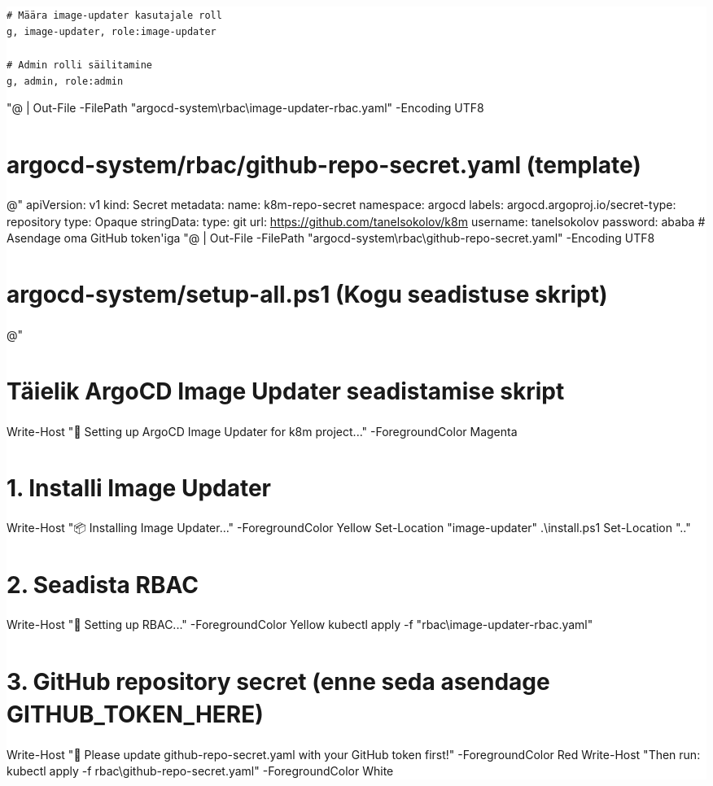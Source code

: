     # Määra image-updater kasutajale roll
    g, image-updater, role:image-updater
    
    # Admin rolli säilitamine
    g, admin, role:admin
"@ | Out-File -FilePath "argocd-system\rbac\image-updater-rbac.yaml" -Encoding UTF8

# argocd-system/rbac/github-repo-secret.yaml (template)
@"
apiVersion: v1
kind: Secret
metadata:
  name: k8m-repo-secret
  namespace: argocd
  labels:
    argocd.argoproj.io/secret-type: repository
type: Opaque
stringData:
  type: git
  url: https://github.com/tanelsokolov/k8m
  username: tanelsokolov
  password: ababa  # Asendage oma GitHub token'iga
"@ | Out-File -FilePath "argocd-system\rbac\github-repo-secret.yaml" -Encoding UTF8

# argocd-system/setup-all.ps1 (Kogu seadistuse skript)
@"
# Täielik ArgoCD Image Updater seadistamise skript

Write-Host "🔧 Setting up ArgoCD Image Updater for k8m project..." -ForegroundColor Magenta

# 1. Installi Image Updater
Write-Host "📦 Installing Image Updater..." -ForegroundColor Yellow
Set-Location "image-updater"
.\install.ps1
Set-Location ".."

# 2. Seadista RBAC
Write-Host "🔐 Setting up RBAC..." -ForegroundColor Yellow
kubectl apply -f "rbac\image-updater-rbac.yaml"

# 3. GitHub repository secret (enne seda asendage GITHUB_TOKEN_HERE)
Write-Host "🔑 Please update github-repo-secret.yaml with your GitHub token first!" -ForegroundColor Red
Write-Host "Then run: kubectl apply -f rbac\github-repo-secret.yaml" -ForegroundColor White
